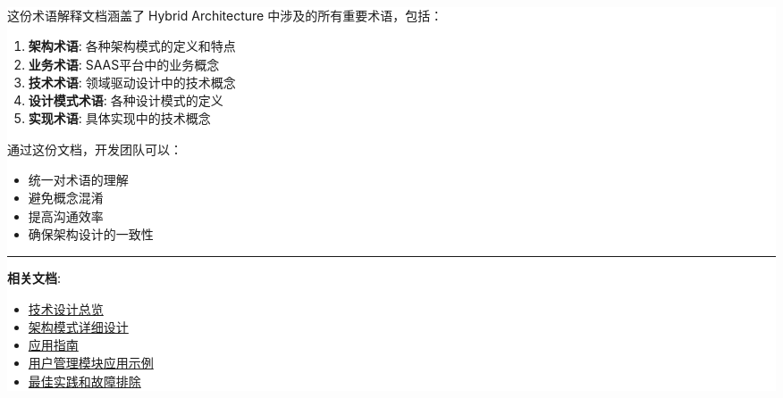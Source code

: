 这份术语解释文档涵盖了 Hybrid Architecture 中涉及的所有重要术语，包括：

1. **架构术语**: 各种架构模式的定义和特点
2. **业务术语**: SAAS平台中的业务概念
3. **技术术语**: 领域驱动设计中的技术概念
4. **设计模式术语**: 各种设计模式的定义
5. **实现术语**: 具体实现中的技术概念

通过这份文档，开发团队可以：

- 统一对术语的理解
- 避免概念混淆
- 提高沟通效率
- 确保架构设计的一致性

---

**相关文档**:

- [技术设计总览](./01-HYBRID_ARCHITECTURE_OVERVIEW.md)
- [架构模式详细设计](./02-ARCHITECTURE_PATTERNS_DETAIL.md)
- [应用指南](./03-APPLICATION_GUIDE.md)
- [用户管理模块应用示例](./04-USER_MANAGEMENT_EXAMPLE.md)
- [最佳实践和故障排除](./05-BEST_PRACTICES_TROUBLESHOOTING.md)

